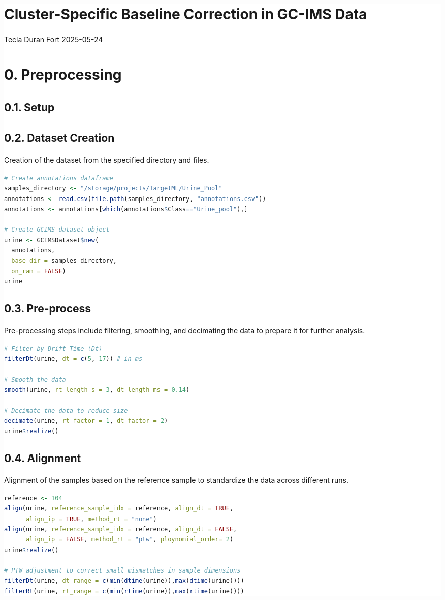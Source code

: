 Cluster-Specific Baseline Correction in GC-IMS Data
================
Tecla Duran Fort
2025-05-24

# 0. Preprocessing

## 0.1. Setup

## 0.2. Dataset Creation

Creation of the dataset from the specified directory and files.

``` r
# Create annotations dataframe
samples_directory <- "/storage/projects/TargetML/Urine_Pool"
annotations <- read.csv(file.path(samples_directory, "annotations.csv"))
annotations <- annotations[which(annotations$Class=="Urine_pool"),]

# Create GCIMS dataset object
urine <- GCIMSDataset$new(
  annotations,
  base_dir = samples_directory,
  on_ram = FALSE)
urine
```

## 0.3. Pre-process

Pre-processing steps include filtering, smoothing, and decimating the
data to prepare it for further analysis.

``` r
# Filter by Drift Time (Dt)
filterDt(urine, dt = c(5, 17)) # in ms

# Smooth the data
smooth(urine, rt_length_s = 3, dt_length_ms = 0.14)

# Decimate the data to reduce size
decimate(urine, rt_factor = 1, dt_factor = 2)
urine$realize()
```

## 0.4. Alignment

Alignment of the samples based on the reference sample to standardize
the data across different runs.

``` r
reference <- 104
align(urine, reference_sample_idx = reference, align_dt = TRUE, 
      align_ip = TRUE, method_rt = "none") 
align(urine, reference_sample_idx = reference, align_dt = FALSE, 
      align_ip = FALSE, method_rt = "ptw", ploynomial_order= 2)
urine$realize()

# PTW adjustment to correct small mismatches in sample dimensions
filterDt(urine, dt_range = c(min(dtime(urine)),max(dtime(urine))))
filterRt(urine, rt_range = c(min(rtime(urine)),max(rtime(urine))))
```
